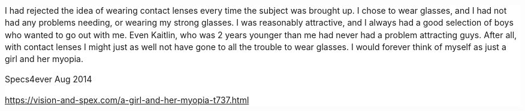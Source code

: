 I had rejected the idea of wearing contact lenses every time the subject was brought up.  I chose to wear glasses, and I had not had any problems needing, or wearing my strong glasses.  I was reasonably attractive, and I always had a good selection of boys who wanted to go out with me.  Even Kaitlin, who was 2 years younger than me had never had a problem attracting guys. After all, with contact lenses I might just as well not have gone to all the trouble to wear glasses.  I would forever think of myself as just a girl and her myopia.

Specs4ever
Aug 2014

https://vision-and-spex.com/a-girl-and-her-myopia-t737.html
